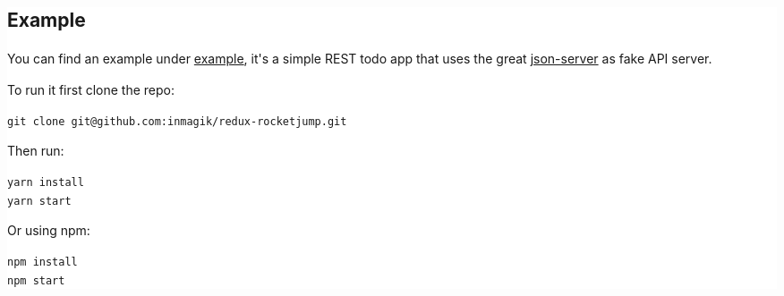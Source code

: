 
## Example
You can find an example under [example](https://github.com/inmagik/redux-rocketjump/tree/master/example), it's a simple REST todo app that uses the great [json-server](https://github.com/typicode/json-server) as fake API server.

To run it first clone the repo:
```
git clone git@github.com:inmagik/redux-rocketjump.git
```

Then run:
```
yarn install
yarn start
```
Or using npm:
```
npm install
npm start
```

